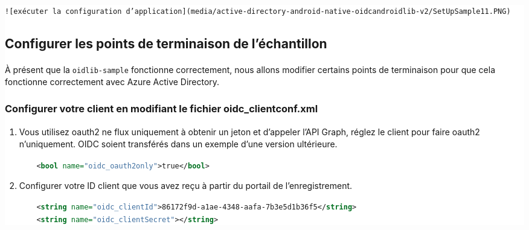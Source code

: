     ![exécuter la configuration d’application](media/active-directory-android-native-oidcandroidlib-v2/SetUpSample11.PNG)

## <a name="configure-the-endpoints-of-the-sample"></a>Configurer les points de terminaison de l’échantillon

À présent que la `oidlib-sample` fonctionne correctement, nous allons modifier certains points de terminaison pour que cela fonctionne correctement avec Azure Active Directory.

### <a name="configure-your-client-by-editing-the-oidcclientconfxml-file"></a>Configurer votre client en modifiant le fichier oidc_clientconf.xml

1. Vous utilisez oauth2 ne flux uniquement à obtenir un jeton et d’appeler l’API Graph, réglez le client pour faire oauth2 n’uniquement. OIDC soient transférés dans un exemple d’une version ultérieure.

    ```xml
        <bool name="oidc_oauth2only">true</bool>
    ```

2. Configurer votre ID client que vous avez reçu à partir du portail de l’enregistrement.

    ```xml
        <string name="oidc_clientId">86172f9d-a1ae-4348-aafa-7b3e5d1b36f5</string>
        <string name="oidc_clientSecret"></string>
    ```
